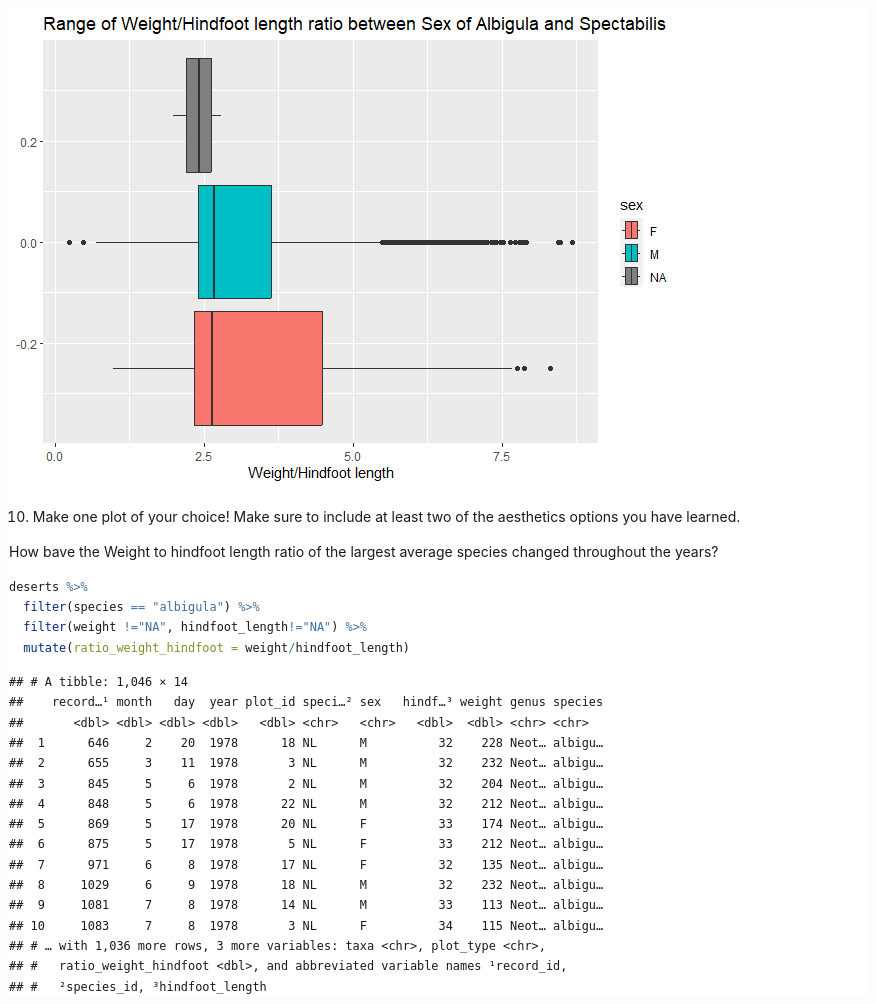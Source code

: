 ![](lab10_hw_files/figure-html/unnamed-chunk-20-1.png)

10. Make one plot of your choice! Make sure to include at least two of the aesthetics options you have learned.

How bave the Weight to hindfoot length ratio of the largest average species changed throughout the years?


```r
deserts %>% 
  filter(species == "albigula") %>% 
  filter(weight !="NA", hindfoot_length!="NA") %>% 
  mutate(ratio_weight_hindfoot = weight/hindfoot_length)
```

```
## # A tibble: 1,046 × 14
##    record…¹ month   day  year plot_id speci…² sex   hindf…³ weight genus species
##       <dbl> <dbl> <dbl> <dbl>   <dbl> <chr>   <chr>   <dbl>  <dbl> <chr> <chr>  
##  1      646     2    20  1978      18 NL      M          32    228 Neot… albigu…
##  2      655     3    11  1978       3 NL      M          32    232 Neot… albigu…
##  3      845     5     6  1978       2 NL      M          32    204 Neot… albigu…
##  4      848     5     6  1978      22 NL      M          32    212 Neot… albigu…
##  5      869     5    17  1978      20 NL      F          33    174 Neot… albigu…
##  6      875     5    17  1978       5 NL      F          33    212 Neot… albigu…
##  7      971     6     8  1978      17 NL      F          32    135 Neot… albigu…
##  8     1029     6     9  1978      18 NL      M          32    232 Neot… albigu…
##  9     1081     7     8  1978      14 NL      M          33    113 Neot… albigu…
## 10     1083     7     8  1978       3 NL      F          34    115 Neot… albigu…
## # … with 1,036 more rows, 3 more variables: taxa <chr>, plot_type <chr>,
## #   ratio_weight_hindfoot <dbl>, and abbreviated variable names ¹​record_id,
## #   ²​species_id, ³​hindfoot_length
```
